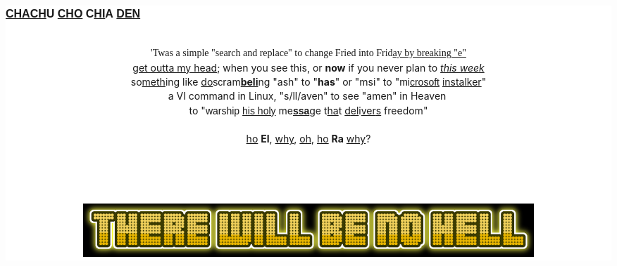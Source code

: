 <b><span style='font-family: "arial black" , sans-serif; font-size: medium;'><a href="./2017/08/congratulations-genesiuses.html" target="_blank">CHACH</a>U&nbsp;<a href="./" target="_blank">CHO</a>&nbsp;C<a href="./" target="_blank">HI</a>A&nbsp;<a href="./WHO.html" target="_blank">DEN</a></span></b></div>
<div style="background-color: white; text-align: center;">
<br /></div>
<div style="background-color: white; text-align: center;">
<span style='font-family: "times new roman" , serif;'>'Twas a simple "search and replace" to change Fried into Frid<a href="https://www.youtube.com/watch?v=FecMoz8DdaU" target="_blank">ay by breaking "e"</a></span></div>
<div style="background-color: white; text-align: center;">
<a href="https://www.youtube.com/watch?v=v6bUc6XTH5Y" target="_blank">get outta my head</a>; when you see this, or&nbsp;<b>now</b>&nbsp;if you never plan to&nbsp;<i><a href="https://www.youtube.com/watch?v=I85wVAPNiAM" target="_blank">this week</a></i></div>
<div style="background-color: white; text-align: center;">
so<a href="./2017-07-07-nightmare-on-elm-street.html" target="_blank">meth</a>ing like&nbsp;<a href="./2017-08-14-waiting-for-that-green-light.html" target="_blank">do</a><span style='font-family: "arial black" , sans-serif;'>sc</span>ram<a href="https://en.wikipedia.org/wiki/Heli_(biblical_figure)" target="_blank"><b>beli</b></a>ng "ash" to "<b>has</b>" or "msi" to "<span style='font-family: "comic sans ms" , sans-serif;'>mi<a href="./DICK.html" target="_blank">crosoft</a></span>&nbsp;<a href="./2017-06-08-kismet-kiss-me-taylor.html" target="_blank">instalker</a>"</div>
<div style="background-color: white; text-align: center;">
a VI command in Linux, "s/ll/aven" to see "amen" in Heaven&nbsp;</div>
<div style="background-color: white; text-align: center;">
to "<span style='font-family: "comic sans ms" , sans-serif;'>warship</span>&nbsp;<a href="https://www.gofundme.com/mvc.php?route=category&amp;term=adam%20marshall%20dobrin&amp;country=US" target="_blank"><span style='font-family: "arial black" , sans-serif;'>his holy</span></a>&nbsp;me<b><span style='font-family: "arial black" , sans-serif;'><a href="https://fromthemachine.org/2017-09-12-ha-lot-are-idaho.html" target="_blank">ssa</a></span></b>ge t<a href="https://fromthemachine.org/2017-09-12-ha-lot-are-idaho.html" target="_blank">ha</a>t&nbsp;<a href="./" target="_blank">d</a><a href="https://www.facebook.com/admdbrn" target="_blank">el</a>i<a href="./2017-06-09-verily-i-say-unto-you-ver-means-to-see.html" target="_blank">ver</a><a href="./WISDATAM.html" target="_blank">s</a>&nbsp;freedom"</div>
<div style="background-color: white; text-align: center;">
<br /></div>
<div style="background-color: white; text-align: center;">
<a href="https://en.wikipedia.org/wiki/User:Damonthesis" target="_blank">ho</a>&nbsp;<b>El</b>,&nbsp;<a href="./KEYNES.html" target="_blank">why</a>,&nbsp;<a href="./CONFESSION.html" target="_blank">oh</a>,&nbsp;<a href="https://fromthemachine.org/2017-09-12-ha-lot-are-idaho.html" target="_blank">ho</a>&nbsp;<b>Ra</b>&nbsp;<a href="./GATE.html" target="_blank">why</a>?</div>
<div style="background-color: white; text-align: center;">
<br /></div>
<div style="background-color: white; text-align: center;">
</div>
<img alt="" src="reqs/mailfoogae.appspot.com/t?sender=ac2hpZWxkQGxhbWMubGE%253D&amp;type=zerocontent&amp;guid=26fad031-394a-44bd-9962-437c61136b00" style="max-height: 0px; overflow: hidden; width: 0px;" /><span style="color: white; font-size: xx-small;">ᐧ</span><br />
<span style="color: white; font-size: xx-small;"><br /></span>
<br />
<div dir="ltr">
<div class="gmail_quote">
<div dir="ltr">
<div class="gmail_quote">
<div dir="ltr">
<div style="text-align: center;">
<a href="./"><img alt="" border="0" height="76" id="BLOGGER_PHOTO_ID_6475428346499299266" src="reqs/2.bp.blogspot.com/-onomX7pxC7Q/Wd1XxdmV98I/AAAAAAAAI7U/J6ulZ2vnfQQltfygydsYhdxBxJgveEbmQCK4BGAYYCw/s640/image-748272.png" width="640" /></a><b><span style='font-family: "arial black" , sans-serif; font-size: xx-small;'><br /></span></b></div>
<div style="text-align: center;">